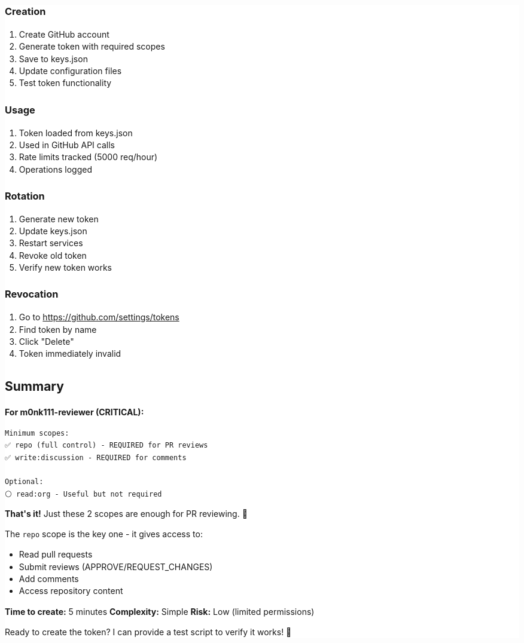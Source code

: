 ### Creation
1. Create GitHub account
2. Generate token with required scopes
3. Save to keys.json
4. Update configuration files
5. Test token functionality

### Usage
1. Token loaded from keys.json
2. Used in GitHub API calls
3. Rate limits tracked (5000 req/hour)
4. Operations logged

### Rotation
1. Generate new token
2. Update keys.json
3. Restart services
4. Revoke old token
5. Verify new token works

### Revocation
1. Go to https://github.com/settings/tokens
2. Find token by name
3. Click "Delete"
4. Token immediately invalid

## Summary

**For m0nk111-reviewer (CRITICAL):**
```
Minimum scopes:
✅ repo (full control) - REQUIRED for PR reviews
✅ write:discussion - REQUIRED for comments

Optional:
⚪ read:org - Useful but not required
```

**That's it!** Just these 2 scopes are enough for PR reviewing. 🎯

The `repo` scope is the key one - it gives access to:
- Read pull requests
- Submit reviews (APPROVE/REQUEST_CHANGES)
- Add comments
- Access repository content

**Time to create:** 5 minutes
**Complexity:** Simple
**Risk:** Low (limited permissions)

Ready to create the token? I can provide a test script to verify it works! 🚀
